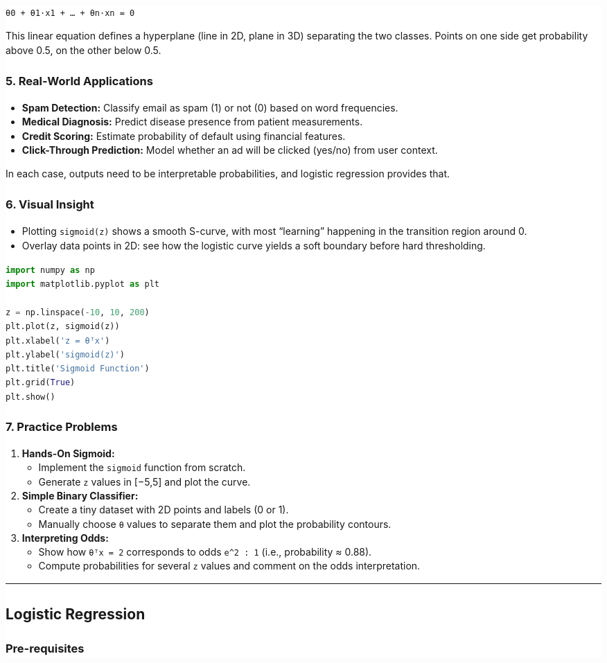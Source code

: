 ```
θ0 + θ1·x1 + … + θn·xn = 0
```

This linear equation defines a hyperplane (line in 2D, plane in 3D) separating the two classes. Points on one side get probability above 0.5, on the other below 0.5.

### 5. Real-World Applications

- **Spam Detection:** Classify email as spam (1) or not (0) based on word frequencies.
- **Medical Diagnosis:** Predict disease presence from patient measurements.
- **Credit Scoring:** Estimate probability of default using financial features.
- **Click-Through Prediction:** Model whether an ad will be clicked (yes/no) from user context.

In each case, outputs need to be interpretable probabilities, and logistic regression provides that.

### 6. Visual Insight

- Plotting `sigmoid(z)` shows a smooth S-curve, with most “learning” happening in the transition region around 0.
- Overlay data points in 2D: see how the logistic curve yields a soft boundary before hard thresholding.

```python
import numpy as np
import matplotlib.pyplot as plt

z = np.linspace(-10, 10, 200)
plt.plot(z, sigmoid(z))
plt.xlabel('z = θᵀx')
plt.ylabel('sigmoid(z)')
plt.title('Sigmoid Function')
plt.grid(True)
plt.show()
```

### 7. Practice Problems

1. **Hands-On Sigmoid:**
    - Implement the `sigmoid` function from scratch.
    - Generate `z` values in [−5,5] and plot the curve.
2. **Simple Binary Classifier:**
    - Create a tiny dataset with 2D points and labels (0 or 1).
    - Manually choose `θ` values to separate them and plot the probability contours.
3. **Interpreting Odds:**
    - Show how `θᵀx = 2` corresponds to odds `e^2 : 1` (i.e., probability ≈ 0.88).
    - Compute probabilities for several `z` values and comment on the odds interpretation.

---

## Logistic Regression

### Pre-requisites

